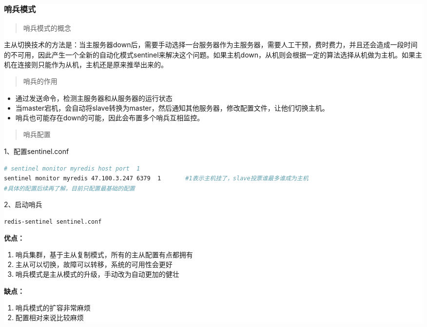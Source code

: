 ### 哨兵模式

> 哨兵模式的概念

主从切换技术的方法是：当主服务器down后，需要手动选择一台服务器作为主服务器，需要人工干预，费时费力，并且还会造成一段时间的不可用，因此产生一个全新的自动化模式sentinel来解决这个问题。如果主机down，从机则会根据一定的算法选择从机做为主机。如果主机在连接则只能作为从机，主机还是原来推举出来的。

> 哨兵的作用

- 通过发送命令，检测主服务器和从服务器的运行状态
- 当master宕机，会自动将slave转换为master，然后通知其他服务器，修改配置文件，让他们切换主机。
- 哨兵也可能存在down的可能，因此会布置多个哨兵互相监控。

> 哨兵配置

1、配置sentinel.conf

~~~bash
# sentinel monitor myredis host port  1   
sentinel monitor myredis 47.100.3.247 6379  1		#1表示主机挂了，slave投票谁最多谁成为主机
#具体的配置后续再了解，目前只配置最基础的配置
~~~

2、启动哨兵

~~~cmd
redis-sentinel sentinel.conf
~~~

**优点：**

1. 哨兵集群，基于主从复制模式，所有的主从配置有点都拥有
2. 主从可以切换，故障可以转移，系统的可用性会更好
3. 哨兵模式是主从模式的升级，手动改为自动更加的健壮

**缺点：**

1. 哨兵模式的扩容非常麻烦
2. 配置相对来说比较麻烦